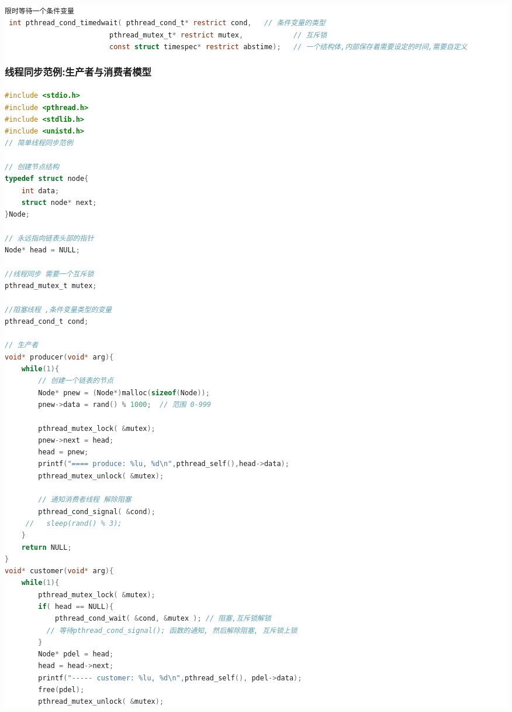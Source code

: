 ```c
限时等待一个条件变量
 int pthread_cond_timedwait( pthread_cond_t* restrict cond,   // 条件变量的类型
                         pthread_mutex_t* restrict mutex,            // 互斥锁
                         const struct timespec* restrict abstime);   // 一个结构体,内部保存着需要设定的时间,需要自定义

```



### 线程同步范例:生产者与消费者模型

```c
#include <stdio.h>
#include <pthread.h>
#include <stdlib.h>
#include <unistd.h>
// 简单线程同步范例

// 创建节点结构
typedef struct node{
    int data;
    struct node* next;
}Node;

// 永远指向链表头部的指针
Node* head = NULL;

//线程同步 需要一个互斥锁
pthread_mutex_t mutex;

//阻塞线程 ,条件变量类型的变量
pthread_cond_t cond;

// 生产者
void* producer(void* arg){
    while(1){
        // 创建一个链表的节点
        Node* pnew = (Node*)malloc(sizeof(Node));
        pnew->data = rand() % 1000;  // 范围 0-999

        pthread_mutex_lock( &mutex);
        pnew->next = head;
        head = pnew;
        printf("==== produce: %lu, %d\n",pthread_self(),head->data);
        pthread_mutex_unlock( &mutex);

        // 通知消费者线程 解除阻塞
        pthread_cond_signal( &cond);
     //   sleep(rand() % 3);
    }
    return NULL;
}
void* customer(void* arg){
    while(1){
        pthread_mutex_lock( &mutex);
        if( head == NULL){
            pthread_cond_wait( &cond, &mutex ); // 阻塞,互斥锁解锁
          // 等待pthread_cond_signal(); 函数的通知, 然后解除阻塞, 互斥锁上锁
        }
        Node* pdel = head;
        head = head->next;
        printf("----- customer: %lu, %d\n",pthread_self(), pdel->data);
        free(pdel);
        pthread_mutex_unlock( &mutex);
```